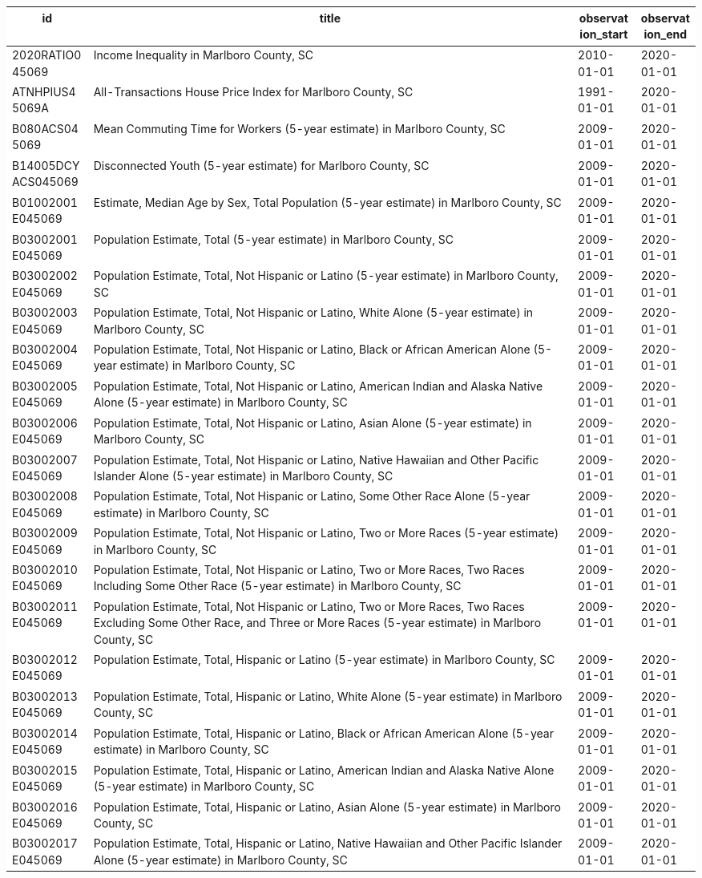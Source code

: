 | id                        | title                                                                                                                                                                        | observation_start   | observation_end   |
|---------------------------|------------------------------------------------------------------------------------------------------------------------------------------------------------------------------|---------------------|-------------------|
| 2020RATIO045069           | Income Inequality in Marlboro County, SC                                                                                                                                     | 2010-01-01          | 2020-01-01        |
| ATNHPIUS45069A            | All-Transactions House Price Index for Marlboro County, SC                                                                                                                   | 1991-01-01          | 2020-01-01        |
| B080ACS045069             | Mean Commuting Time for Workers (5-year estimate) in Marlboro County, SC                                                                                                     | 2009-01-01          | 2020-01-01        |
| B14005DCYACS045069        | Disconnected Youth (5-year estimate) for Marlboro County, SC                                                                                                                 | 2009-01-01          | 2020-01-01        |
| B01002001E045069          | Estimate, Median Age by Sex, Total Population (5-year estimate) in Marlboro County, SC                                                                                       | 2009-01-01          | 2020-01-01        |
| B03002001E045069          | Population Estimate, Total (5-year estimate) in Marlboro County, SC                                                                                                          | 2009-01-01          | 2020-01-01        |
| B03002002E045069          | Population Estimate, Total, Not Hispanic or Latino (5-year estimate) in Marlboro County, SC                                                                                  | 2009-01-01          | 2020-01-01        |
| B03002003E045069          | Population Estimate, Total, Not Hispanic or Latino, White Alone (5-year estimate) in Marlboro County, SC                                                                     | 2009-01-01          | 2020-01-01        |
| B03002004E045069          | Population Estimate, Total, Not Hispanic or Latino, Black or African American Alone (5-year estimate) in Marlboro County, SC                                                 | 2009-01-01          | 2020-01-01        |
| B03002005E045069          | Population Estimate, Total, Not Hispanic or Latino, American Indian and Alaska Native Alone (5-year estimate) in Marlboro County, SC                                         | 2009-01-01          | 2020-01-01        |
| B03002006E045069          | Population Estimate, Total, Not Hispanic or Latino, Asian Alone (5-year estimate) in Marlboro County, SC                                                                     | 2009-01-01          | 2020-01-01        |
| B03002007E045069          | Population Estimate, Total, Not Hispanic or Latino, Native Hawaiian and Other Pacific Islander Alone (5-year estimate) in Marlboro County, SC                                | 2009-01-01          | 2020-01-01        |
| B03002008E045069          | Population Estimate, Total, Not Hispanic or Latino, Some Other Race Alone (5-year estimate) in Marlboro County, SC                                                           | 2009-01-01          | 2020-01-01        |
| B03002009E045069          | Population Estimate, Total, Not Hispanic or Latino, Two or More Races (5-year estimate) in Marlboro County, SC                                                               | 2009-01-01          | 2020-01-01        |
| B03002010E045069          | Population Estimate, Total, Not Hispanic or Latino, Two or More Races, Two Races Including Some Other Race (5-year estimate) in Marlboro County, SC                          | 2009-01-01          | 2020-01-01        |
| B03002011E045069          | Population Estimate, Total, Not Hispanic or Latino, Two or More Races, Two Races Excluding Some Other Race, and Three or More Races (5-year estimate) in Marlboro County, SC | 2009-01-01          | 2020-01-01        |
| B03002012E045069          | Population Estimate, Total, Hispanic or Latino (5-year estimate) in Marlboro County, SC                                                                                      | 2009-01-01          | 2020-01-01        |
| B03002013E045069          | Population Estimate, Total, Hispanic or Latino, White Alone (5-year estimate) in Marlboro County, SC                                                                         | 2009-01-01          | 2020-01-01        |
| B03002014E045069          | Population Estimate, Total, Hispanic or Latino, Black or African American Alone (5-year estimate) in Marlboro County, SC                                                     | 2009-01-01          | 2020-01-01        |
| B03002015E045069          | Population Estimate, Total, Hispanic or Latino, American Indian and Alaska Native Alone (5-year estimate) in Marlboro County, SC                                             | 2009-01-01          | 2020-01-01        |
| B03002016E045069          | Population Estimate, Total, Hispanic or Latino, Asian Alone (5-year estimate) in Marlboro County, SC                                                                         | 2009-01-01          | 2020-01-01        |
| B03002017E045069          | Population Estimate, Total, Hispanic or Latino, Native Hawaiian and Other Pacific Islander Alone (5-year estimate) in Marlboro County, SC                                    | 2009-01-01          | 2020-01-01        |